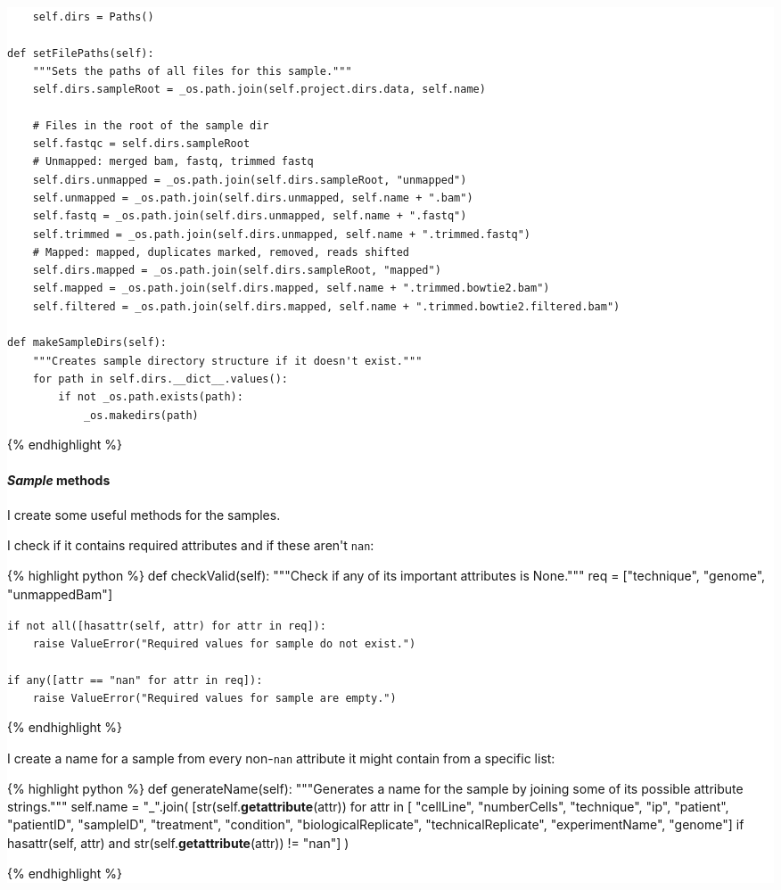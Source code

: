         self.dirs = Paths()

    def setFilePaths(self):
        """Sets the paths of all files for this sample."""
        self.dirs.sampleRoot = _os.path.join(self.project.dirs.data, self.name)

        # Files in the root of the sample dir
        self.fastqc = self.dirs.sampleRoot
        # Unmapped: merged bam, fastq, trimmed fastq
        self.dirs.unmapped = _os.path.join(self.dirs.sampleRoot, "unmapped")
        self.unmapped = _os.path.join(self.dirs.unmapped, self.name + ".bam")
        self.fastq = _os.path.join(self.dirs.unmapped, self.name + ".fastq")
        self.trimmed = _os.path.join(self.dirs.unmapped, self.name + ".trimmed.fastq")
        # Mapped: mapped, duplicates marked, removed, reads shifted
        self.dirs.mapped = _os.path.join(self.dirs.sampleRoot, "mapped")
        self.mapped = _os.path.join(self.dirs.mapped, self.name + ".trimmed.bowtie2.bam")
        self.filtered = _os.path.join(self.dirs.mapped, self.name + ".trimmed.bowtie2.filtered.bam")

    def makeSampleDirs(self):
        """Creates sample directory structure if it doesn't exist."""
        for path in self.dirs.__dict__.values():
            if not _os.path.exists(path):
                _os.makedirs(path)

{% endhighlight %}

#### *Sample* methods
I create some useful methods for the samples.

I check if it contains required attributes and if these aren't `nan`:

{% highlight python %}
def checkValid(self):
    """Check if any of its important attributes is None."""
    req = ["technique", "genome", "unmappedBam"]

    if not all([hasattr(self, attr) for attr in req]):
        raise ValueError("Required values for sample do not exist.")

    if any([attr == "nan" for attr in req]):
        raise ValueError("Required values for sample are empty.")
{% endhighlight %}

I create a name for a sample from every non-`nan` attribute it might contain from a specific list:

{% highlight python %}
def generateName(self):
    """Generates a name for the sample by joining some of its possible attribute strings."""
    self.name = "_".join(
        [str(self.__getattribute__(attr)) for attr in [
            "cellLine", "numberCells", "technique", "ip",
            "patient", "patientID", "sampleID", "treatment", "condition",
            "biologicalReplicate", "technicalReplicate",
            "experimentName", "genome"] if hasattr(self, attr) and str(self.__getattribute__(attr)) != "nan"]
    )

{% endhighlight %}
